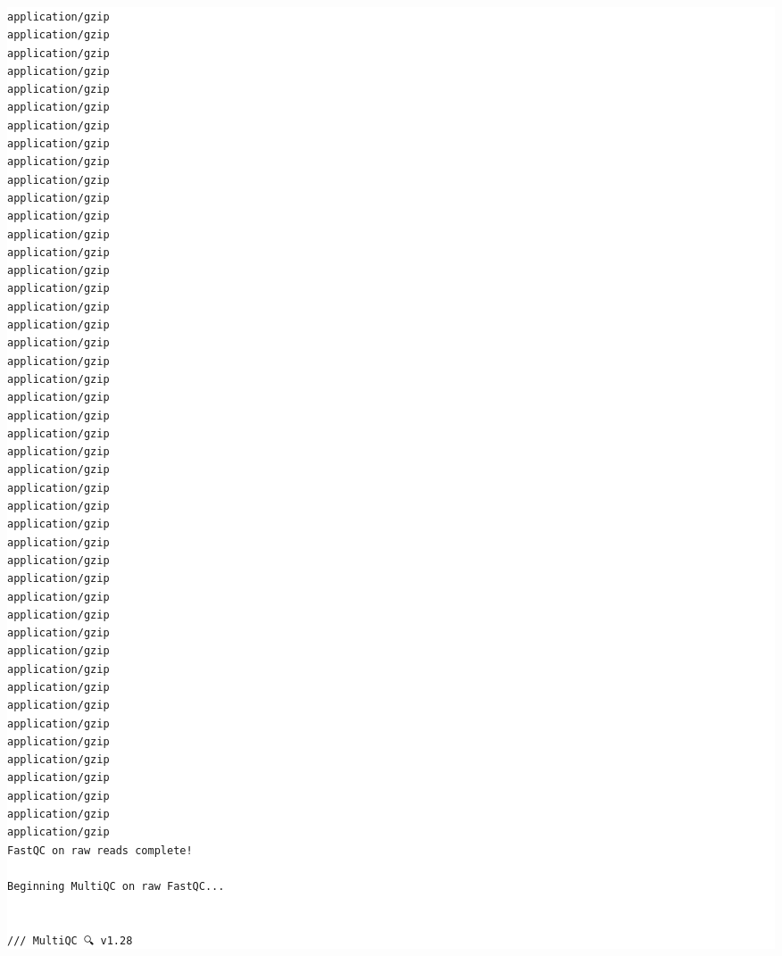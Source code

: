     application/gzip
    application/gzip
    application/gzip
    application/gzip
    application/gzip
    application/gzip
    application/gzip
    application/gzip
    application/gzip
    application/gzip
    application/gzip
    application/gzip
    application/gzip
    application/gzip
    application/gzip
    application/gzip
    application/gzip
    application/gzip
    application/gzip
    application/gzip
    application/gzip
    application/gzip
    application/gzip
    application/gzip
    application/gzip
    application/gzip
    application/gzip
    application/gzip
    application/gzip
    application/gzip
    application/gzip
    application/gzip
    application/gzip
    application/gzip
    application/gzip
    application/gzip
    application/gzip
    application/gzip
    application/gzip
    application/gzip
    application/gzip
    application/gzip
    application/gzip
    application/gzip
    application/gzip
    application/gzip
    FastQC on raw reads complete!

    Beginning MultiQC on raw FastQC...


    /// MultiQC 🔍 v1.28

